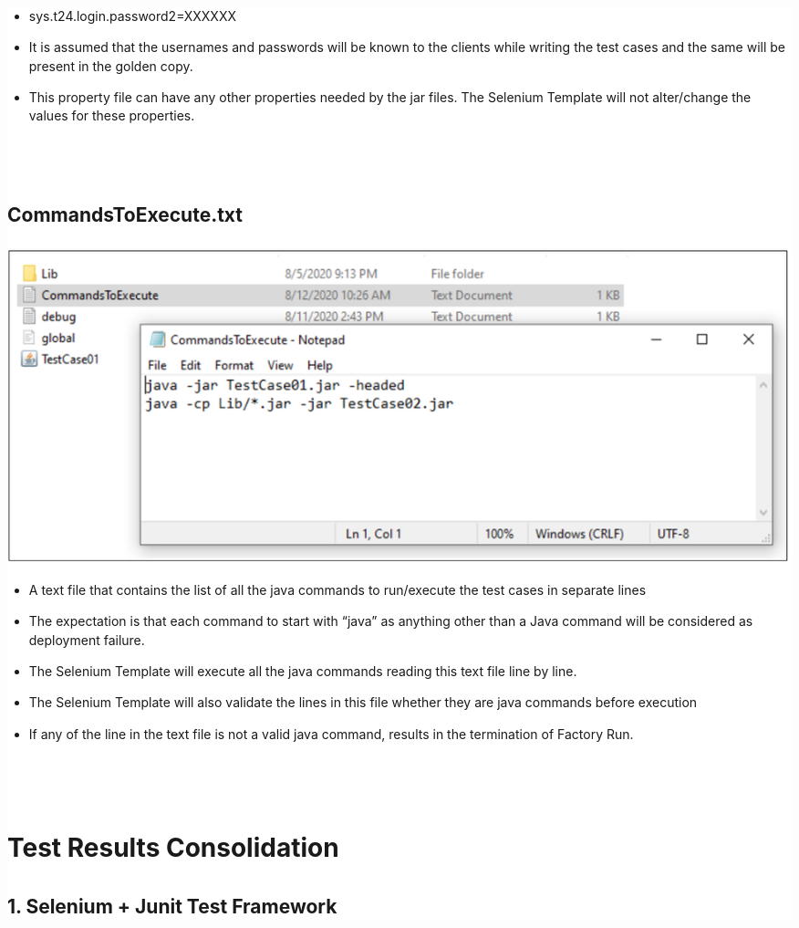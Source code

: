  - sys.t24.login.password2=XXXXXX

 - It is assumed that the usernames and passwords will be known to the clients while writing the test cases and the same will be present in the golden copy.

 - This property file can have any other properties needed by the jar files. The Selenium Template will not alter/change the values for these properties.

<br>
</br>

## CommandsToExecute.txt

![](./images/selenium-commands-to-execute.png)



- A text file that contains the list of all the java commands to run/execute the test cases in separate lines

 - The expectation is that each command to start with “java” as anything other than a Java command will be considered as deployment failure.

 - The Selenium Template will execute all the java commands reading this text file line by line.

 - The Selenium Template will also validate the lines in this file whether they are java commands before execution

 - If any of the line in the text file is not a valid java command, results in the termination of Factory Run.

<br>
</br>

# Test Results Consolidation #

## 1. Selenium + Junit Test Framework 
